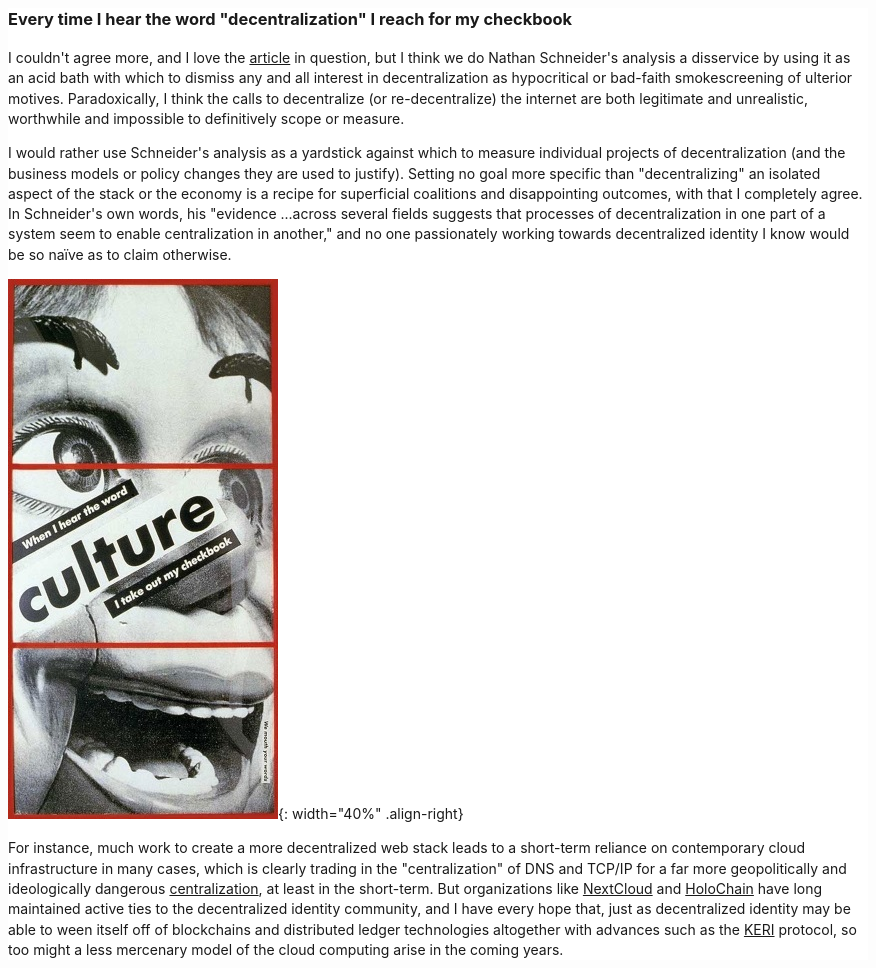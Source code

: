 ### Every time I hear the word "decentralization" I reach for my checkbook

I couldn't agree more, and I love the [article](https://osf.io/m7wyj/) in question, but I think we do Nathan Schneider's analysis a disservice by using it as an acid bath with which to dismiss any and all interest in decentralization as hypocritical or bad-faith smokescreening of ulterior motives. Paradoxically, I think the calls to decentralize (or re-decentralize) the internet are both legitimate and unrealistic, worthwhile and impossible to definitively scope or measure. 

I would rather use Schneider's analysis as a yardstick against which to measure individual projects of decentralization (and the business models or policy changes they are used to justify). Setting no goal more specific than "decentralizing" an isolated aspect of the stack or the economy is a recipe for superficial coalitions and disappointing outcomes, with that I completely agree. In Schneider's own words, his "evidence ...across several fields suggests that processes of decentralization in one part of a system seem to enable centralization in another," and no one passionately working towards decentralized identity I know would be so naïve as to claim otherwise.

![img](https://github.com/bumblefudge/bumblefudge.github.io/blob/master/assets/images/kruger%20(4).jpg?raw=true){: width="40%" .align-right}

For instance, much work to create a more decentralized web stack leads to a short-term reliance on contemporary cloud infrastructure in many cases, which is clearly trading in the "centralization" of DNS and TCP/IP for a far more geopolitically and ideologically dangerous [centralization](https://www.wired.com/story/we-need-to-talk-about-cloud-neutrality/), at least in the short-term. But organizations like [NextCloud](https://nextcloud.com) and [HoloChain](https://holochain.org) have long maintained active ties to the decentralized identity community, and I have every hope that, just as decentralized identity may be able to ween itself off of blockchains and distributed ledger technologies altogether with advances such as the [KERI](https://github.com/SmithSamuelM/Papers/blob/master/whitepapers/KERI_WP_2.11_web.pdf) protocol, so too might a less mercenary model of the cloud computing arise in the coming years.
